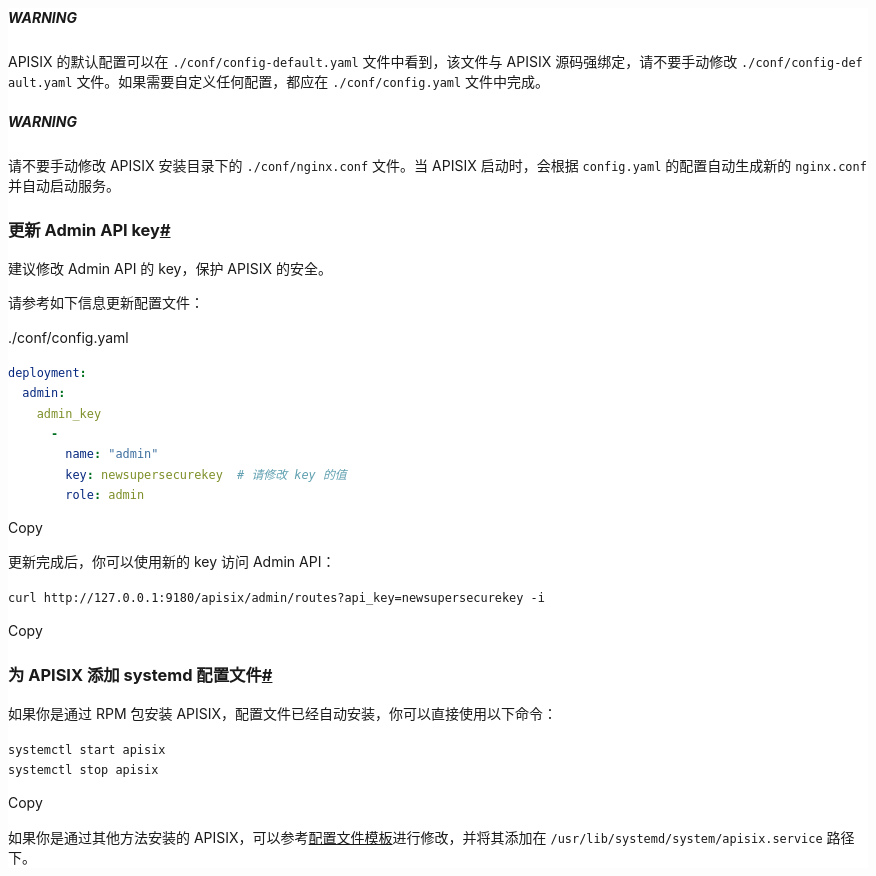 

##### WARNING

APISIX 的默认配置可以在 `./conf/config-default.yaml` 文件中看到，该文件与 APISIX 源码强绑定，请不要手动修改 `./conf/config-default.yaml` 文件。如果需要自定义任何配置，都应在 `./conf/config.yaml` 文件中完成。

##### WARNING

请不要手动修改 APISIX 安装目录下的 `./conf/nginx.conf` 文件。当 APISIX 启动时，会根据 `config.yaml` 的配置自动生成新的 `nginx.conf` 并自动启动服务。

### 更新 Admin API key[#](https://apisix.apache.org/zh/docs/apisix/installation-guide/#更新-admin-api-key)

建议修改 Admin API 的 key，保护 APISIX 的安全。

请参考如下信息更新配置文件：

./conf/config.yaml

```yaml
deployment:
  admin:
    admin_key
      -
        name: "admin"
        key: newsupersecurekey  # 请修改 key 的值
        role: admin
```

Copy

更新完成后，你可以使用新的 key 访问 Admin API：

```shell
curl http://127.0.0.1:9180/apisix/admin/routes?api_key=newsupersecurekey -i
```

Copy

### 为 APISIX 添加 systemd 配置文件[#](https://apisix.apache.org/zh/docs/apisix/installation-guide/#为-apisix-添加-systemd-配置文件)

如果你是通过 RPM 包安装 APISIX，配置文件已经自动安装，你可以直接使用以下命令：

```shell
systemctl start apisix
systemctl stop apisix
```

Copy

如果你是通过其他方法安装的 APISIX，可以参考[配置文件模板](https://github.com/api7/apisix-build-tools/blob/master/usr/lib/systemd/system/apisix.service)进行修改，并将其添加在 `/usr/lib/systemd/system/apisix.service` 路径下。






